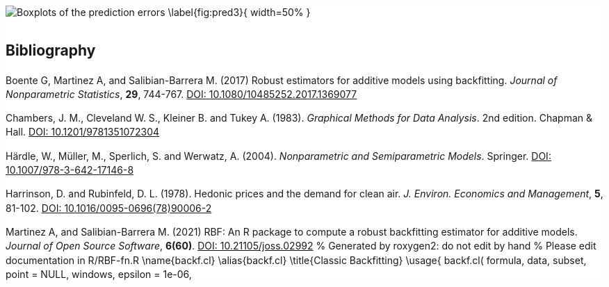 ![Boxplots of the prediction errors \label{fig:pred3}](pred3.png){ width=50% }























































## Bibliography

Boente G, Martinez A, and Salibian-Barrera M. (2017) Robust estimators for additive models using backfitting. *Journal of Nonparametric Statistics*, **29**, 744-767. [DOI: 10.1080/10485252.2017.1369077](https://doi.org/10.1080/10485252.2017.1369077)

Chambers, J. M., Cleveland W. S., Kleiner B. and Tukey A. (1983). *Graphical Methods for Data Analysis*. 2nd edition. Chapman \& Hall. [DOI: 10.1201/9781351072304](https://doi.org/10.1201/9781351072304)

Härdle, W., Müller, M., Sperlich, S. and Werwatz, A. (2004). *Nonparametric and Semiparametric Models*. Springer. [DOI: 10.1007/978-3-642-17146-8](https://doi.org/10.1007/978-3-642-17146-8)

Harrinson, D. and Rubinfeld, D. L. (1978). Hedonic prices and the demand for clean air. *J. Environ. Economics and Management*, **5**, 81-102. [DOI: 10.1016/0095-0696(78)90006-2](https://doi.org/10.1016/0095-0696(78)90006-2)

Martinez A, and Salibian-Barrera M. (2021) RBF: An R package to compute a robust backfitting estimator for additive models. *Journal of Open Source Software*, **6(60)**. [DOI: 10.21105/joss.02992](https://doi.org/10.21105/joss.02992)
% Generated by roxygen2: do not edit by hand
% Please edit documentation in R/RBF-fn.R
\name{backf.cl}
\alias{backf.cl}
\title{Classic Backfitting}
\usage{
backf.cl(
  formula,
  data,
  subset,
  point = NULL,
  windows,
  epsilon = 1e-06,